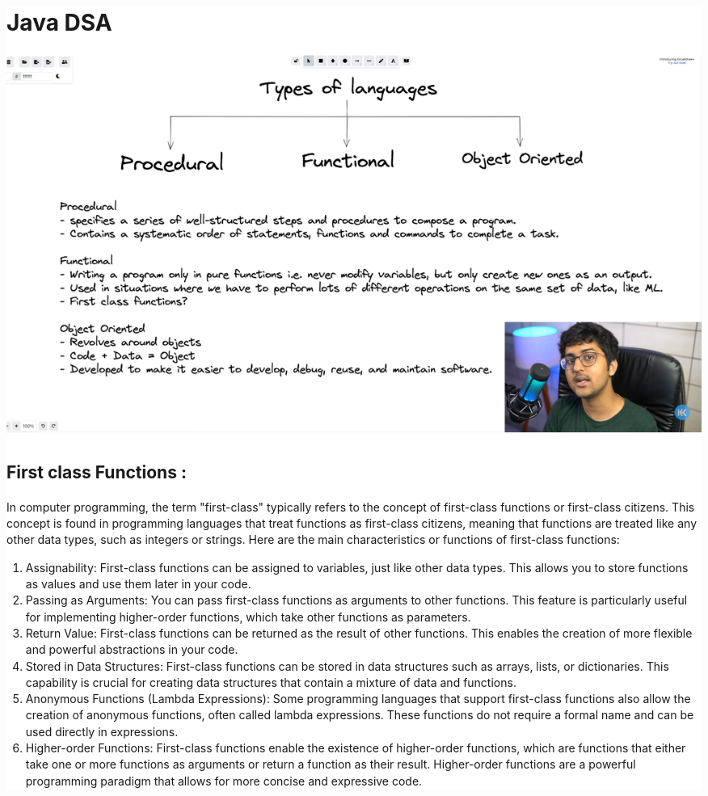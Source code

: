 # Java DSA

![Untitled](Java%20DSA%20d1bad0a9ed6540dc91bbde9494ed35a5/Untitled.png)

## First class Functions :

In computer programming, the term "first-class" typically refers to the concept of first-class functions or first-class citizens. This concept is found in programming languages that treat functions as first-class citizens, meaning that functions are treated like any other data types, such as integers or strings. Here are the main characteristics or functions of first-class functions:

1. Assignability: First-class functions can be assigned to variables, just like other data types. This allows you to store functions as values and use them later in your code.
2. Passing as Arguments: You can pass first-class functions as arguments to other functions. This feature is particularly useful for implementing higher-order functions, which take other functions as parameters.
3. Return Value: First-class functions can be returned as the result of other functions. This enables the creation of more flexible and powerful abstractions in your code.
4. Stored in Data Structures: First-class functions can be stored in data structures such as arrays, lists, or dictionaries. This capability is crucial for creating data structures that contain a mixture of data and functions.
5. Anonymous Functions (Lambda Expressions): Some programming languages that support first-class functions also allow the creation of anonymous functions, often called lambda expressions. These functions do not require a formal name and can be used directly in expressions.
6. Higher-order Functions: First-class functions enable the existence of higher-order functions, which are functions that either take one or more functions as arguments or return a function as their result. Higher-order functions are a powerful programming paradigm that allows for more concise and expressive code.
